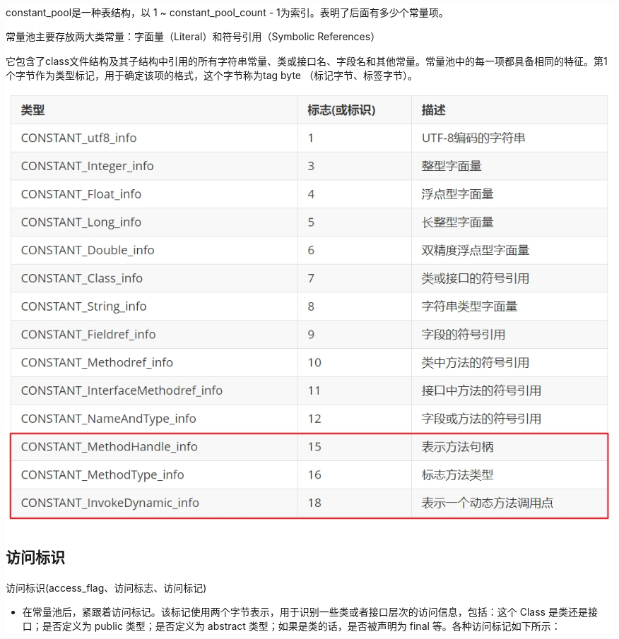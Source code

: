 constant_pool是一种表结构，以 1 ~ constant_pool_count - 1为索引。表明了后面有多少个常量项。

常量池主要存放两大类常量：字面量（Literal）和符号引用（Symbolic References）

它包含了class文件结构及其子结构中引用的所有字符串常量、类或接口名、字段名和其他常量。常量池中的每一项都具备相同的特征。第1个字节作为类型标记，用于确定该项的格式，这个字节称为tag byte （标记字节、标签字节）。

![](images/11.常量池表.jpg)

## 访问标识

访问标识(access_flag、访问标志、访问标记)

- 在常量池后，紧跟着访问标记。该标记使用两个字节表示，用于识别一些类或者接口层次的访问信息，包括：这个 Class 是类还是接口；是否定义为 public 类型；是否定义为 abstract 类型；如果是类的话，是否被声明为 final 等。各种访问标记如下所示：
